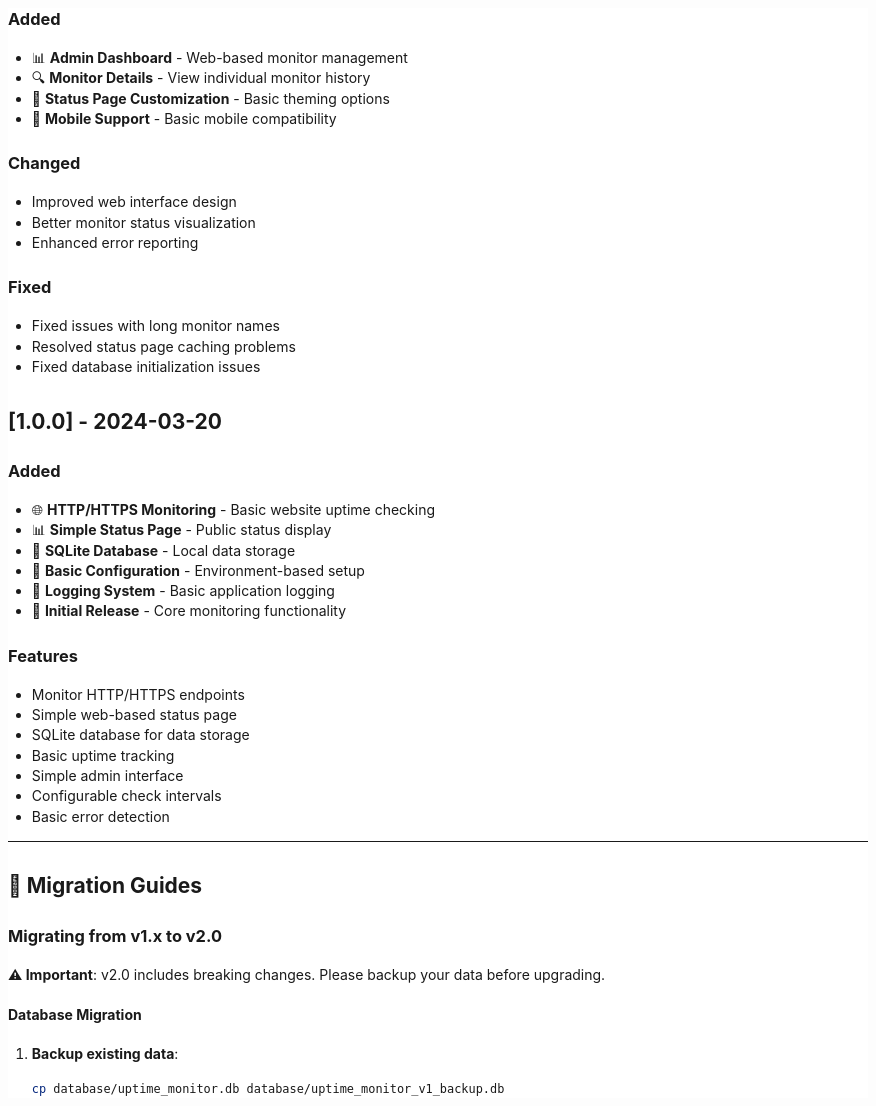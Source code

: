 ### Added
- 📊 **Admin Dashboard** - Web-based monitor management
- 🔍 **Monitor Details** - View individual monitor history
- 🎨 **Status Page Customization** - Basic theming options
- 📱 **Mobile Support** - Basic mobile compatibility

### Changed
- Improved web interface design
- Better monitor status visualization
- Enhanced error reporting

### Fixed
- Fixed issues with long monitor names
- Resolved status page caching problems
- Fixed database initialization issues

## [1.0.0] - 2024-03-20

### Added
- 🌐 **HTTP/HTTPS Monitoring** - Basic website uptime checking
- 📊 **Simple Status Page** - Public status display
- 💾 **SQLite Database** - Local data storage
- 🔧 **Basic Configuration** - Environment-based setup
- 📝 **Logging System** - Basic application logging
- 🚀 **Initial Release** - Core monitoring functionality

### Features
- Monitor HTTP/HTTPS endpoints
- Simple web-based status page
- SQLite database for data storage
- Basic uptime tracking
- Simple admin interface
- Configurable check intervals
- Basic error detection

---

## 🔄 Migration Guides

### Migrating from v1.x to v2.0

**⚠️ Important**: v2.0 includes breaking changes. Please backup your data before upgrading.

#### Database Migration

1. **Backup existing data**:
   ```bash
   cp database/uptime_monitor.db database/uptime_monitor_v1_backup.db
   ```
